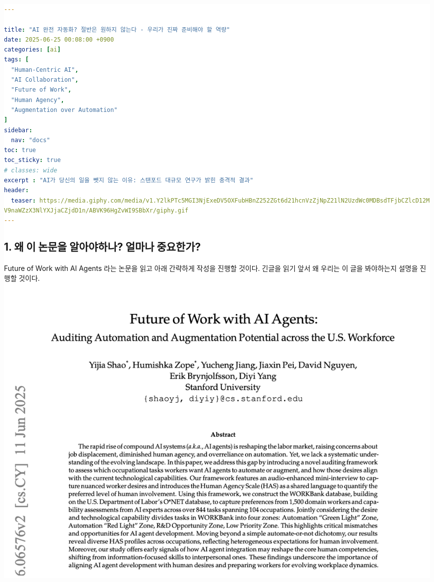 ```yaml
---

title: "AI 완전 자동화? 절반은 원하지 않는다 - 우리가 진짜 준비해야 할 역량"
date: 2025-06-25 00:08:00 +0900
categories: [ai]
tags: [
  "Human-Centric AI",
  "AI Collaboration",
  "Future of Work",
  "Human Agency",
  "Augmentation over Automation"
]
sidebar:
  nav: "docs"
toc: true
toc_sticky: true
# classes: wide
excerpt : "AI가 당신의 일을 뺏지 않는 이유: 스탠포드 대규모 연구가 밝힌 충격적 결과"
header:
  teaser: https://media.giphy.com/media/v1.Y2lkPTc5MGI3NjExeDV5OXFubHBnZ252ZGt6d21hcnVzZjNpZ21lN2UzdWc0MDBsdTFjbCZlcD12MV9naWZzX3NlYXJjaCZjdD1n/ABVK96HgZvWI9SBbXr/giphy.gif
---
```


## 1\. 왜 이 논문을 알아야하나? 얼마나 중요한가?

Future of Work with AI Agents 라는 논문을 읽고 아래 간략하게 작성을 진행할 것이다. 긴글을 읽기 앞서 왜 우리는 이 글을 봐야하는지 설명을 진행할 것이다.

![future](/assets/images/post_img/Future_of_Work.png)
